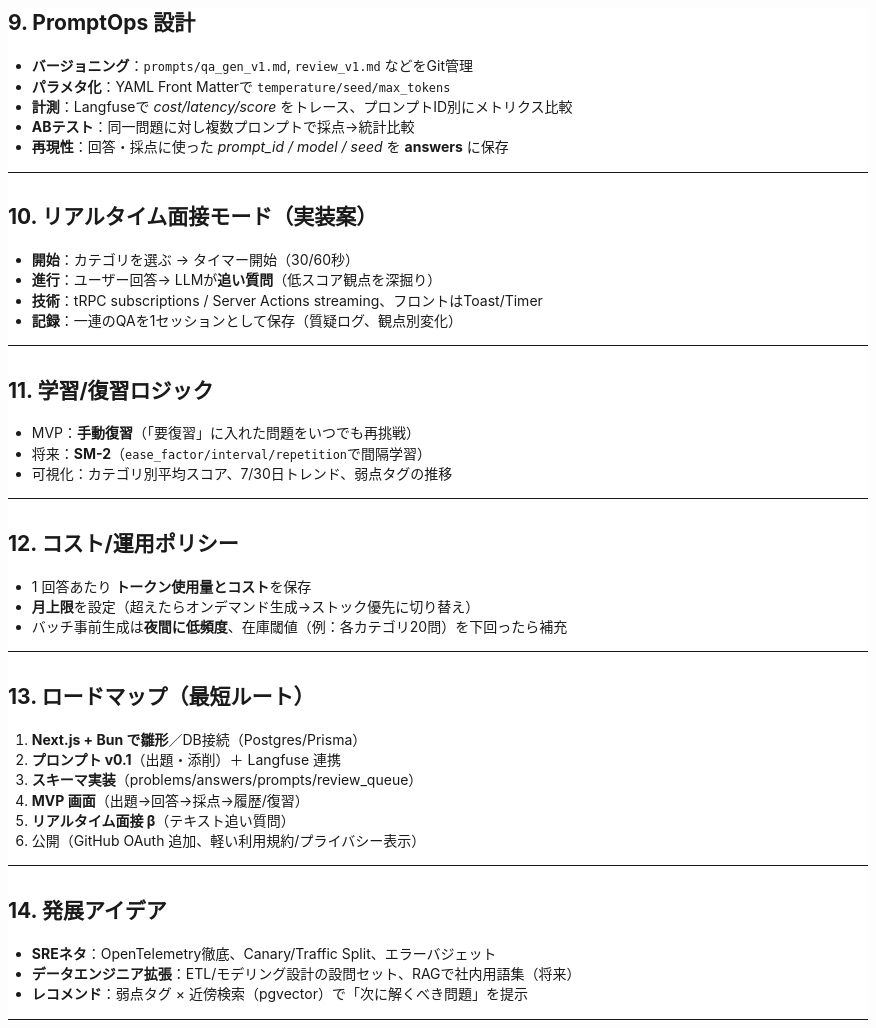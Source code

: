 
## 9. PromptOps 設計

* **バージョニング**：`prompts/qa_gen_v1.md`, `review_v1.md` などをGit管理
* **パラメタ化**：YAML Front Matterで `temperature/seed/max_tokens`
* **計測**：Langfuseで *cost/latency/score* をトレース、プロンプトID別にメトリクス比較
* **ABテスト**：同一問題に対し複数プロンプトで採点→統計比較
* **再現性**：回答・採点に使った *prompt\_id / model / seed* を **answers** に保存

---

## 10. リアルタイム面接モード（実装案）

* **開始**：カテゴリを選ぶ → タイマー開始（30/60秒）
* **進行**：ユーザー回答→ LLMが**追い質問**（低スコア観点を深掘り）
* **技術**：tRPC subscriptions / Server Actions streaming、フロントはToast/Timer
* **記録**：一連のQAを1セッションとして保存（質疑ログ、観点別変化）

---

## 11. 学習/復習ロジック

* MVP：**手動復習**（「要復習」に入れた問題をいつでも再挑戦）
* 将来：**SM-2**（`ease_factor/interval/repetition`で間隔学習）
* 可視化：カテゴリ別平均スコア、7/30日トレンド、弱点タグの推移

---

## 12. コスト/運用ポリシー

* 1 回答あたり **トークン使用量とコスト**を保存
* **月上限**を設定（超えたらオンデマンド生成→ストック優先に切り替え）
* バッチ事前生成は**夜間に低頻度**、在庫閾値（例：各カテゴリ20問）を下回ったら補充

---

## 13. ロードマップ（最短ルート）

1. **Next.js + Bun で雛形**／DB接続（Postgres/Prisma）
2. **プロンプト v0.1**（出題・添削）＋ Langfuse 連携
3. **スキーマ実装**（problems/answers/prompts/review\_queue）
4. **MVP 画面**（出題→回答→採点→履歴/復習）
5. **リアルタイム面接 β**（テキスト追い質問）
6. 公開（GitHub OAuth 追加、軽い利用規約/プライバシー表示）

---

## 14. 発展アイデア

* **SREネタ**：OpenTelemetry徹底、Canary/Traffic Split、エラーバジェット
* **データエンジニア拡張**：ETL/モデリング設計の設問セット、RAGで社内用語集（将来）
* **レコメンド**：弱点タグ × 近傍検索（pgvector）で「次に解くべき問題」を提示

---